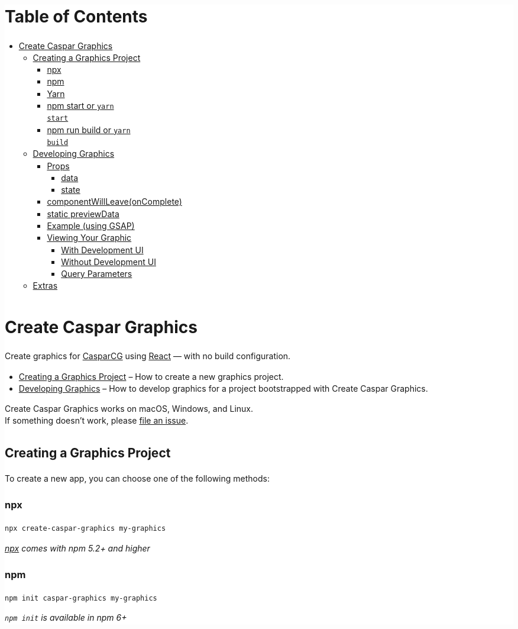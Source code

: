 Table of Contents
=================

   * [Create Caspar Graphics](#create-caspar-graphics)
      * [Creating a Graphics Project](#creating-a-graphics-project)
         * [npx](#npx)
         * [npm](#npm)
         * [Yarn](#yarn)
         * [npm start or <code>yarn start</code>](#npm-start-or-yarn-start)
         * [npm run build or <code>yarn build</code>](#npm-run-build-or-yarn-build)
      * [Developing Graphics](#developing-graphics)
         * [Props](#props)
            * [data](#data)
            * [state](#state)
         * [componentWillLeave(onComplete)](#componentwillleaveoncomplete)
         * [static previewData](#static-previewdata)
         * [Example (using GSAP)](#example-using-gsap)
         * [Viewing Your Graphic](#viewing-your-graphic)
            * [With Development UI](#with-development-ui)
            * [Without Development UI](#without-development-ui)
            * [Query Parameters](#query-parameters)
      * [Extras](#extras)

# Create Caspar Graphics

Create graphics for [CasparCG](https://www.casparcg.com/) using [React](https://reactjs.org/) — with no build configuration.

* [Creating a Graphics Project](#creating-a-graphics-project) – How to create a new graphics project.
* [Developing Graphics](#developing-graphics) – How to develop graphics for a project bootstrapped with Create Caspar Graphics.

Create Caspar Graphics works on macOS, Windows, and Linux.<br>
If something doesn’t work, please [file an issue](https://github.com/nxtedition/create-caspar-graphics/issues/new).

## Creating a Graphics Project

To create a new app, you can choose one of the following methods:

### npx

```sh
npx create-caspar-graphics my-graphics
```

*[npx](https://medium.com/@maybekatz/introducing-npx-an-npm-package-runner-55f7d4bd282b) comes with npm 5.2+ and higher*

### npm

```sh
npm init caspar-graphics my-graphics
```
*`npm init` is available in npm 6+*
